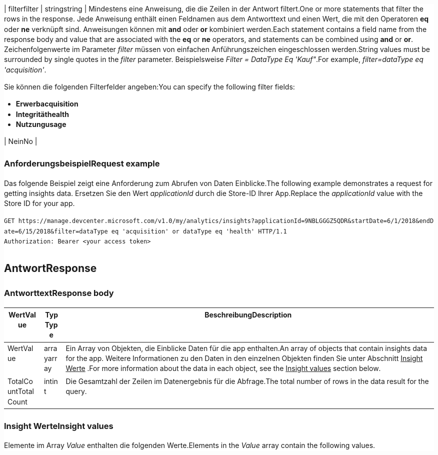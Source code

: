 | <span data-ttu-id="b9f5c-146">filter</span><span class="sxs-lookup"><span data-stu-id="b9f5c-146">filter</span></span> | <span data-ttu-id="b9f5c-147">string</span><span class="sxs-lookup"><span data-stu-id="b9f5c-147">string</span></span>  | <span data-ttu-id="b9f5c-148">Mindestens eine Anweisung, die die Zeilen in der Antwort filtert.</span><span class="sxs-lookup"><span data-stu-id="b9f5c-148">One or more statements that filter the rows in the response.</span></span> <span data-ttu-id="b9f5c-149">Jede Anweisung enthält einen Feldnamen aus dem Antworttext und einen Wert, die mit den Operatoren **eq** oder **ne** verknüpft sind. Anweisungen können mit **and** oder **or** kombiniert werden.</span><span class="sxs-lookup"><span data-stu-id="b9f5c-149">Each statement contains a field name from the response body and value that are associated with the **eq** or **ne** operators, and statements can be combined using **and** or **or**.</span></span> <span data-ttu-id="b9f5c-150">Zeichenfolgenwerte im Parameter *filter* müssen von einfachen Anführungszeichen eingeschlossen werden.</span><span class="sxs-lookup"><span data-stu-id="b9f5c-150">String values must be surrounded by single quotes in the *filter* parameter.</span></span> <span data-ttu-id="b9f5c-151">Beispielsweise *Filter = DataType Eq 'Kauf"*.</span><span class="sxs-lookup"><span data-stu-id="b9f5c-151">For example, *filter=dataType eq 'acquisition'*.</span></span> <p/><p/><span data-ttu-id="b9f5c-152">Sie können die folgenden Filterfelder angeben:</span><span class="sxs-lookup"><span data-stu-id="b9f5c-152">You can specify the following filter fields:</span></span><p/><ul><li><strong><span data-ttu-id="b9f5c-153">Erwerb</span><span class="sxs-lookup"><span data-stu-id="b9f5c-153">acquisition</span></span></strong></li><li><strong><span data-ttu-id="b9f5c-154">Integrität</span><span class="sxs-lookup"><span data-stu-id="b9f5c-154">health</span></span></strong></li><li><strong><span data-ttu-id="b9f5c-155">Nutzung</span><span class="sxs-lookup"><span data-stu-id="b9f5c-155">usage</span></span></strong></li></ul> | <span data-ttu-id="b9f5c-156">Nein</span><span class="sxs-lookup"><span data-stu-id="b9f5c-156">No</span></span>   |

### <a name="request-example"></a><span data-ttu-id="b9f5c-157">Anforderungsbeispiel</span><span class="sxs-lookup"><span data-stu-id="b9f5c-157">Request example</span></span>

<span data-ttu-id="b9f5c-158">Das folgende Beispiel zeigt eine Anforderung zum Abrufen von Daten Einblicke.</span><span class="sxs-lookup"><span data-stu-id="b9f5c-158">The following example demonstrates a request for getting insights data.</span></span> <span data-ttu-id="b9f5c-159">Ersetzen Sie den Wert *applicationId* durch die Store-ID Ihrer App.</span><span class="sxs-lookup"><span data-stu-id="b9f5c-159">Replace the *applicationId* value with the Store ID for your app.</span></span>

```syntax
GET https://manage.devcenter.microsoft.com/v1.0/my/analytics/insights?applicationId=9NBLGGGZ5QDR&startDate=6/1/2018&endDate=6/15/2018&filter=dataType eq 'acquisition' or dataType eq 'health' HTTP/1.1
Authorization: Bearer <your access token>
```

## <a name="response"></a><span data-ttu-id="b9f5c-160">Antwort</span><span class="sxs-lookup"><span data-stu-id="b9f5c-160">Response</span></span>

### <a name="response-body"></a><span data-ttu-id="b9f5c-161">Antworttext</span><span class="sxs-lookup"><span data-stu-id="b9f5c-161">Response body</span></span>

| <span data-ttu-id="b9f5c-162">Wert</span><span class="sxs-lookup"><span data-stu-id="b9f5c-162">Value</span></span>      | <span data-ttu-id="b9f5c-163">Typ</span><span class="sxs-lookup"><span data-stu-id="b9f5c-163">Type</span></span>   | <span data-ttu-id="b9f5c-164">Beschreibung</span><span class="sxs-lookup"><span data-stu-id="b9f5c-164">Description</span></span>                  |
|------------|--------|-------------------------------------------------------|
| <span data-ttu-id="b9f5c-165">Wert</span><span class="sxs-lookup"><span data-stu-id="b9f5c-165">Value</span></span>      | <span data-ttu-id="b9f5c-166">array</span><span class="sxs-lookup"><span data-stu-id="b9f5c-166">array</span></span>  | <span data-ttu-id="b9f5c-167">Ein Array von Objekten, die Einblicke Daten für die app enthalten.</span><span class="sxs-lookup"><span data-stu-id="b9f5c-167">An array of objects that contain insights data for the app.</span></span> <span data-ttu-id="b9f5c-168">Weitere Informationen zu den Daten in den einzelnen Objekten finden Sie unter Abschnitt [Insight Werte](#insight-values) .</span><span class="sxs-lookup"><span data-stu-id="b9f5c-168">For more information about the data in each object, see the [Insight values](#insight-values) section below.</span></span>                                                                                                                      |
| <span data-ttu-id="b9f5c-169">TotalCount</span><span class="sxs-lookup"><span data-stu-id="b9f5c-169">TotalCount</span></span> | <span data-ttu-id="b9f5c-170">int</span><span class="sxs-lookup"><span data-stu-id="b9f5c-170">int</span></span>    | <span data-ttu-id="b9f5c-171">Die Gesamtzahl der Zeilen im Datenergebnis für die Abfrage.</span><span class="sxs-lookup"><span data-stu-id="b9f5c-171">The total number of rows in the data result for the query.</span></span>                 |


### <a name="insight-values"></a><span data-ttu-id="b9f5c-172">Insight Werte</span><span class="sxs-lookup"><span data-stu-id="b9f5c-172">Insight values</span></span>

<span data-ttu-id="b9f5c-173">Elemente im Array *Value* enthalten die folgenden Werte.</span><span class="sxs-lookup"><span data-stu-id="b9f5c-173">Elements in the *Value* array contain the following values.</span></span>
